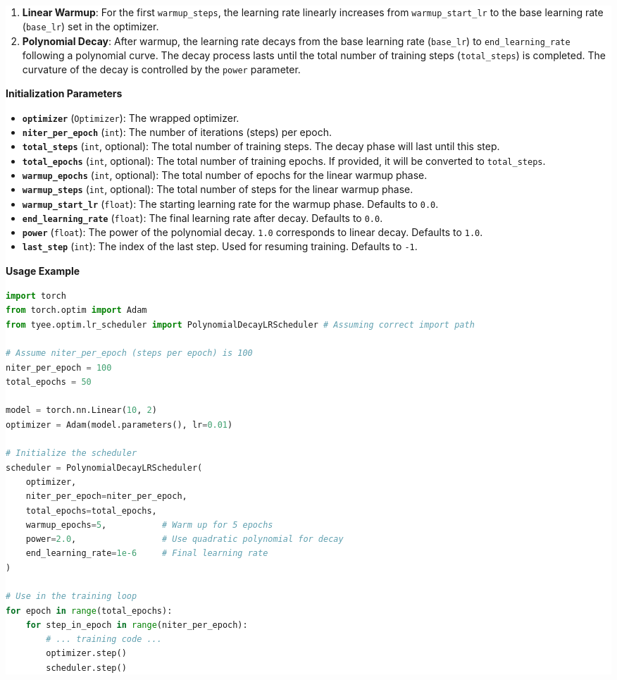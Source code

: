 1. **Linear Warmup**: For the first `warmup_steps`, the learning rate linearly increases from `warmup_start_lr` to the base learning rate (`base_lr`) set in the optimizer.
2. **Polynomial Decay**: After warmup, the learning rate decays from the base learning rate (`base_lr`) to `end_learning_rate` following a polynomial curve. The decay process lasts until the total number of training steps (`total_steps`) is completed. The curvature of the decay is controlled by the `power` parameter.

**Initialization Parameters**

- **`optimizer`** (`Optimizer`): The wrapped optimizer.
- **`niter_per_epoch`** (`int`): The number of iterations (steps) per epoch.
- **`total_steps`** (`int`, optional): The total number of training steps. The decay phase will last until this step.
- **`total_epochs`** (`int`, optional): The total number of training epochs. If provided, it will be converted to `total_steps`.
- **`warmup_epochs`** (`int`, optional): The total number of epochs for the linear warmup phase.
- **`warmup_steps`** (`int`, optional): The total number of steps for the linear warmup phase.
- **`warmup_start_lr`** (`float`): The starting learning rate for the warmup phase. Defaults to `0.0`.
- **`end_learning_rate`** (`float`): The final learning rate after decay. Defaults to `0.0`.
- **`power`** (`float`): The power of the polynomial decay. `1.0` corresponds to linear decay. Defaults to `1.0`.
- **`last_step`** (`int`): The index of the last step. Used for resuming training. Defaults to `-1`.

**Usage Example**

~~~python
import torch
from torch.optim import Adam
from tyee.optim.lr_scheduler import PolynomialDecayLRScheduler # Assuming correct import path

# Assume niter_per_epoch (steps per epoch) is 100
niter_per_epoch = 100
total_epochs = 50

model = torch.nn.Linear(10, 2)
optimizer = Adam(model.parameters(), lr=0.01)

# Initialize the scheduler
scheduler = PolynomialDecayLRScheduler(
    optimizer,
    niter_per_epoch=niter_per_epoch,
    total_epochs=total_epochs,
    warmup_epochs=5,           # Warm up for 5 epochs
    power=2.0,                 # Use quadratic polynomial for decay
    end_learning_rate=1e-6     # Final learning rate
)

# Use in the training loop
for epoch in range(total_epochs):
    for step_in_epoch in range(niter_per_epoch):
        # ... training code ...
        optimizer.step()
        scheduler.step()
~~~
